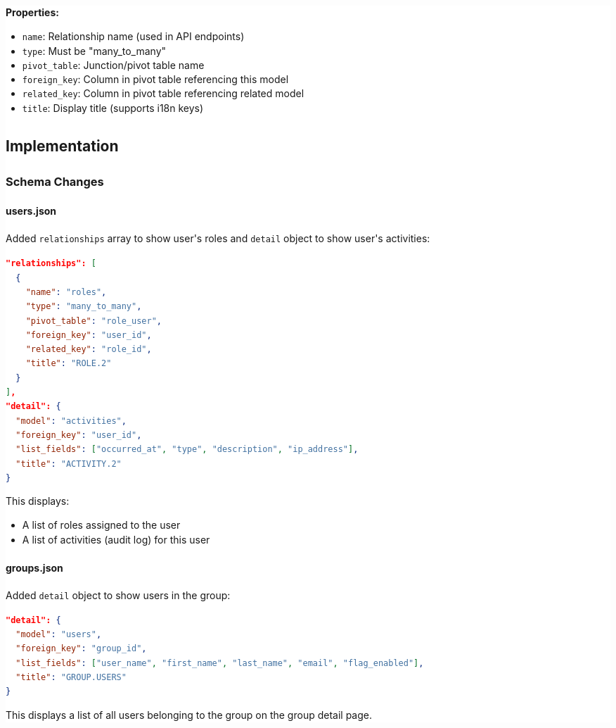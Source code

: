 **Properties:**
- `name`: Relationship name (used in API endpoints)
- `type`: Must be "many_to_many"
- `pivot_table`: Junction/pivot table name
- `foreign_key`: Column in pivot table referencing this model
- `related_key`: Column in pivot table referencing related model
- `title`: Display title (supports i18n keys)

## Implementation

### Schema Changes

#### users.json

Added `relationships` array to show user's roles and `detail` object to show user's activities:

```json
"relationships": [
  {
    "name": "roles",
    "type": "many_to_many",
    "pivot_table": "role_user",
    "foreign_key": "user_id",
    "related_key": "role_id",
    "title": "ROLE.2"
  }
],
"detail": {
  "model": "activities",
  "foreign_key": "user_id",
  "list_fields": ["occurred_at", "type", "description", "ip_address"],
  "title": "ACTIVITY.2"
}
```

This displays:
- A list of roles assigned to the user
- A list of activities (audit log) for this user

#### groups.json

Added `detail` object to show users in the group:

```json
"detail": {
  "model": "users",
  "foreign_key": "group_id",
  "list_fields": ["user_name", "first_name", "last_name", "email", "flag_enabled"],
  "title": "GROUP.USERS"
}
```

This displays a list of all users belonging to the group on the group detail page.
